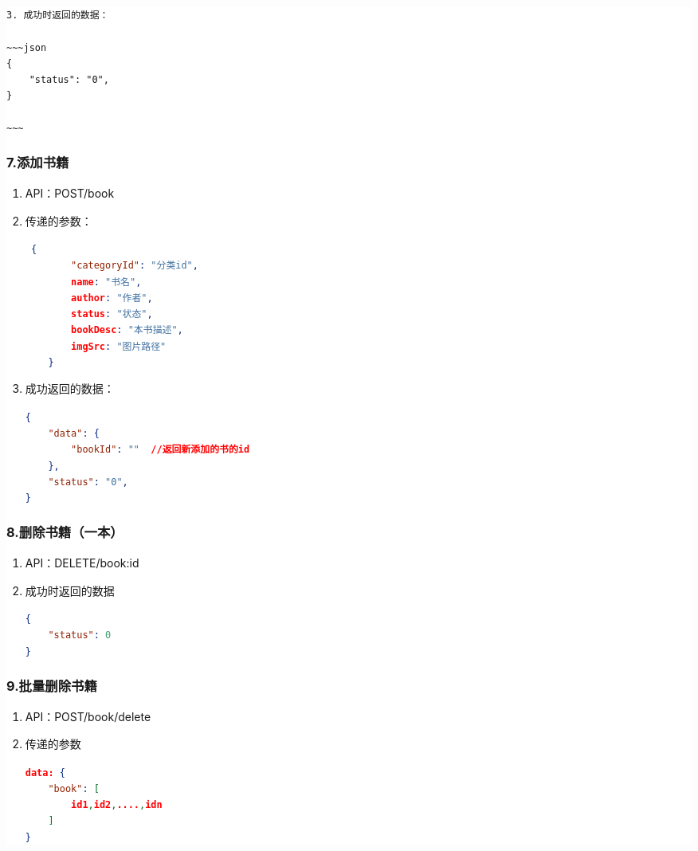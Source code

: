     3. 成功时返回的数据：
    
    ~~~json
    {
        "status": "0",
    }
    
    ~~~

### 7.添加书籍

1. API：POST/book

2. 传递的参数：

   ~~~json
    {
           "categoryId": "分类id",
           name: "书名",
           author: "作者",
           status: "状态",
           bookDesc: "本书描述",
           imgSrc: "图片路径"
       }
   
   ~~~

3. 成功返回的数据：

   ~~~json
   {
       "data": {
           "bookId": ""  //返回新添加的书的id
       },
       "status": "0",
   }
   ~~~

### 8.删除书籍（一本）

1. API：DELETE/book:id

2. 成功时返回的数据

   ~~~json
   {
       "status": 0
   }
   ~~~

### 9.批量删除书籍

1. API：POST/book/delete

2. 传递的参数

   ~~~json
   data: {
       "book": [
           id1,id2,....,idn
       ]
   }
   ~~~
